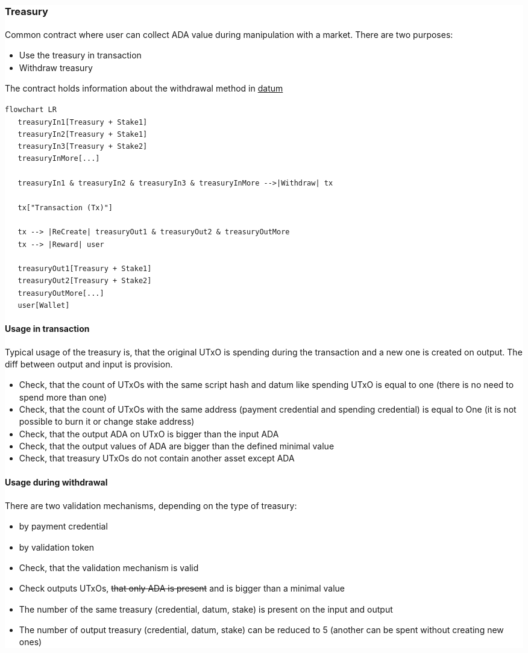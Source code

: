 
### Treasury

Common contract where user can collect ADA value during manipulation with a market.
There are two purposes:

- Use the treasury in transaction
- Withdraw treasury

The contract holds information about the withdrawal method in [datum](https://jamonbread.github.io/contract/common/types.html#WantedAsset)

```mermaid
flowchart LR
   treasuryIn1[Treasury + Stake1]
   treasuryIn2[Treasury + Stake1]
   treasuryIn3[Treasury + Stake2]
   treasuryInMore[...]

   treasuryIn1 & treasuryIn2 & treasuryIn3 & treasuryInMore -->|Withdraw| tx

   tx["Transaction (Tx)"]

   tx --> |ReCreate| treasuryOut1 & treasuryOut2 & treasuryOutMore
   tx --> |Reward| user

   treasuryOut1[Treasury + Stake1]
   treasuryOut2[Treasury + Stake2]
   treasuryOutMore[...]
   user[Wallet]
```

#### Usage in transaction

Typical usage of the treasury is, that the original UTxO is spending during the transaction and a new one is created on output. The diff between output and input is provision.

- Check, that the count of UTxOs with the same script hash and datum like spending UTxO is equal to one (there is no need to spend more than one)
- Check, that the count of UTxOs with the same address (payment credential and spending credential) is equal to One (it is not possible to burn it or change stake address)
- Check, that the output ADA on UTxO is bigger than the input ADA
- Check, that the output values of ADA are bigger than the defined minimal value
- Check, that treasury UTxOs do not contain another asset except ADA

#### Usage during withdrawal

There are two validation mechanisms, depending on the type of treasury:

- by payment credential
- by validation token

- Check, that the validation mechanism is valid
- Check outputs UTxOs, ~~that only ADA is present~~ and is bigger than a minimal value
- The number of the same treasury (credential, datum, stake) is present on the input and output
- The number of output treasury (credential, datum, stake) can be reduced to 5 (another can be spent without creating new ones)
